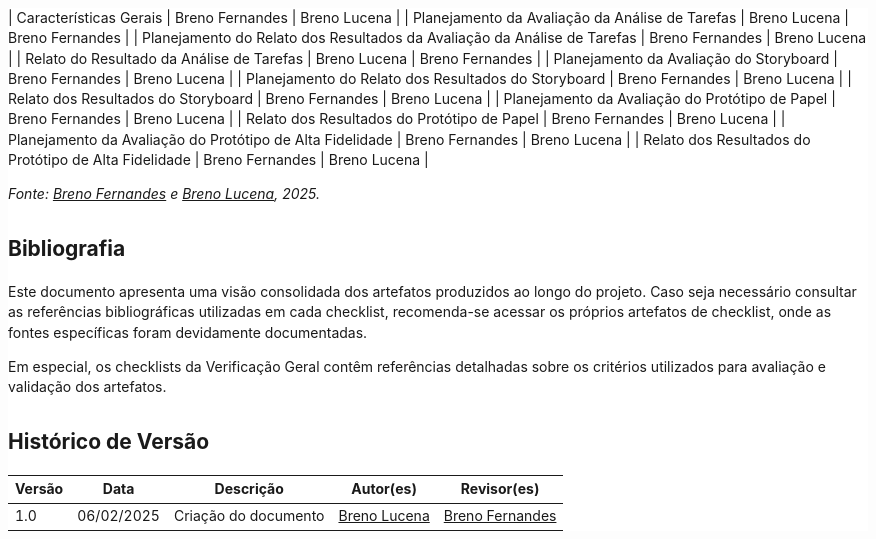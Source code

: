 | Características Gerais                                                                                       | Breno Fernandes      | Breno Lucena        |
| Planejamento da Avaliação da Análise de Tarefas                                                              | Breno Lucena      | Breno Fernandes        |
| Planejamento do Relato dos Resultados da Avaliação da Análise de Tarefas                                     | Breno Fernandes      | Breno Lucena        |
| Relato do Resultado da Análise de Tarefas                                                                    | Breno Lucena      | Breno Fernandes        |
| Planejamento da Avaliação do Storyboard                                                                      | Breno Fernandes      | Breno Lucena        |
| Planejamento do Relato dos Resultados do Storyboard                                                          | Breno Fernandes      | Breno Lucena        |
| Relato dos Resultados do Storyboard                                                                          | Breno Fernandes      | Breno Lucena        |
| Planejamento da Avaliação do Protótipo de Papel                                                              | Breno Fernandes      | Breno Lucena        |
| Relato dos Resultados do Protótipo de Papel                                                                  | Breno Fernandes      | Breno Lucena        |
| Planejamento da Avaliação do Protótipo de Alta Fidelidade                                                    | Breno Fernandes      | Breno Lucena        |
| Relato dos Resultados do Protótipo de Alta Fidelidade                                                        | Breno Fernandes      | Breno Lucena        |


_Fonte: [Breno Fernandes](https://github.com/Brenofrds) e [Breno Lucena](https://github.com/BrenoLUCO), 2025._

</center>    


## Bibliografia

Este documento apresenta uma visão consolidada dos artefatos produzidos ao longo do projeto. Caso seja necessário consultar as referências bibliográficas utilizadas em cada checklist, recomenda-se acessar os próprios artefatos de checklist, onde as fontes específicas foram devidamente documentadas.

Em especial, os checklists da Verificação Geral contêm referências detalhadas sobre os critérios utilizados para avaliação e validação dos artefatos.

## Histórico de Versão

| Versão |    Data    |                Descrição                 |                    Autor(es)                     |                 Revisor(es)                  |
| ------ | ---------- | ------------------------------------------- | ------------------------------------------------ | ------------------------------------------- |
| 1.0  | 06/02/2025 | Criação do documento | [Breno Lucena](https://github.com/BrenoLUCO) | [Breno Fernandes](https://github.com/Brenofrds) |